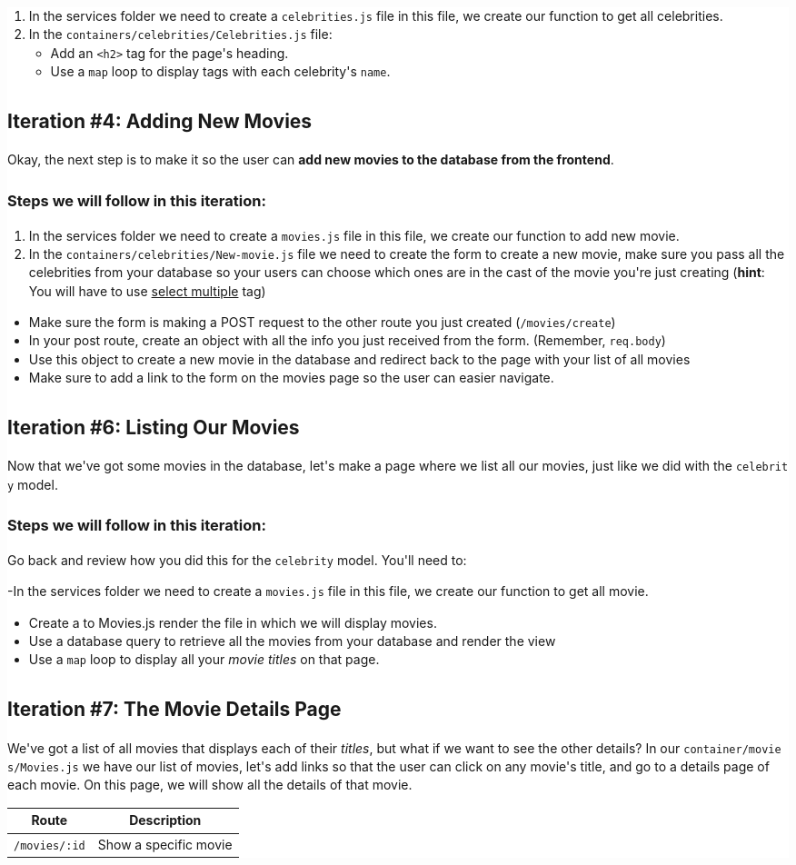 1. In the services folder we need to create a `celebrities.js` file in this file, we create our function to get all celebrities.
2. In the `containers/celebrities/Celebrities.js` file:
    - Add an `<h2>` tag for the page's heading.
    - Use a `map` loop to display tags with each celebrity's `name`.

## Iteration #4: Adding New Movies

Okay, the next step is to make it so the user can **add new movies to the database from the frontend**.

### Steps we will follow in this iteration:
 1. In the services folder we need to create a `movies.js` file in this file, we create our function to add new movie.
   2. In  the `containers/celebrities/New-movie.js` file we need to create the form to create a new movie, make sure you pass all the celebrities from your database so your users can choose which ones are in the cast of the movie you're just creating (**hint**: You will have to use [select multiple](https://reactjs.org/docs/forms.html#the-select-tag) tag)
  - Make sure the form is making a POST request to the other route you just created (`/movies/create`)
  - In your post route, create an object with all the info you just received from the form. (Remember, `req.body`)
  - Use this object to create a new movie in the database and redirect back to the page with your list of all movies
  - Make sure to add a link to the form on the movies page so the user can easier navigate.

## Iteration #6: Listing Our Movies

Now that we've got some movies in the database, let's make a page where we list all our movies, just like we did with the `celebrity` model.

### Steps we will follow in this iteration:

Go back and review how you did this for the `celebrity` model.  You'll need to:

 -In the services folder we need to create a `movies.js` file in this file, we create our function to get all movie.
  - Create a to Movies.js  render the file in which we will display movies.
  - Use a database query to retrieve all the movies from your database and render the view
  - Use a `map` loop to display all your *movie titles* on that page.

## Iteration #7: The Movie Details Page

We've got a list of all movies that displays each of their *titles*, but what if we want to see the other details? In our `container/movies/Movies.js` we have our list of movies, let's add links so that the user can click on any movie's title, and go to a details page of each movie.  On this page, we will show all the details of that movie.

|     Route         |      Description      |
|--------------|-----------------------|
| `/movies/:id` | Show a specific movie |
